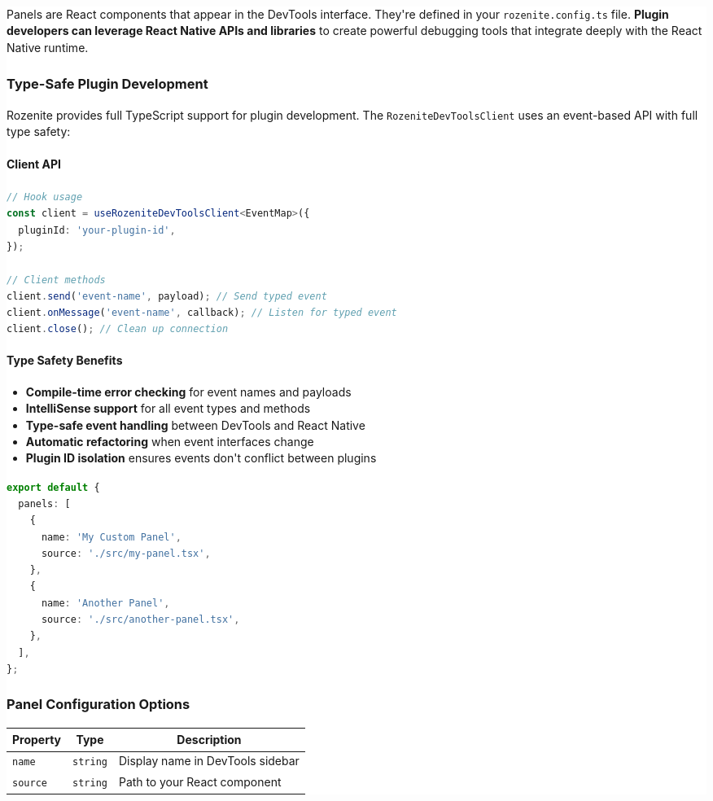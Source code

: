 Panels are React components that appear in the DevTools interface. They're defined in your `rozenite.config.ts` file. **Plugin developers can leverage React Native APIs and libraries** to create powerful debugging tools that integrate deeply with the React Native runtime.

### Type-Safe Plugin Development

Rozenite provides full TypeScript support for plugin development. The `RozeniteDevToolsClient` uses an event-based API with full type safety:

#### Client API

```typescript
// Hook usage
const client = useRozeniteDevToolsClient<EventMap>({
  pluginId: 'your-plugin-id',
});

// Client methods
client.send('event-name', payload); // Send typed event
client.onMessage('event-name', callback); // Listen for typed event
client.close(); // Clean up connection
```

#### Type Safety Benefits

- **Compile-time error checking** for event names and payloads
- **IntelliSense support** for all event types and methods
- **Type-safe event handling** between DevTools and React Native
- **Automatic refactoring** when event interfaces change
- **Plugin ID isolation** ensures events don't conflict between plugins

```typescript title="rozenite.config.ts"
export default {
  panels: [
    {
      name: 'My Custom Panel',
      source: './src/my-panel.tsx',
    },
    {
      name: 'Another Panel',
      source: './src/another-panel.tsx',
    },
  ],
};
```

### Panel Configuration Options

| Property | Type     | Description                      |
| -------- | -------- | -------------------------------- |
| `name`   | `string` | Display name in DevTools sidebar |
| `source` | `string` | Path to your React component     |

